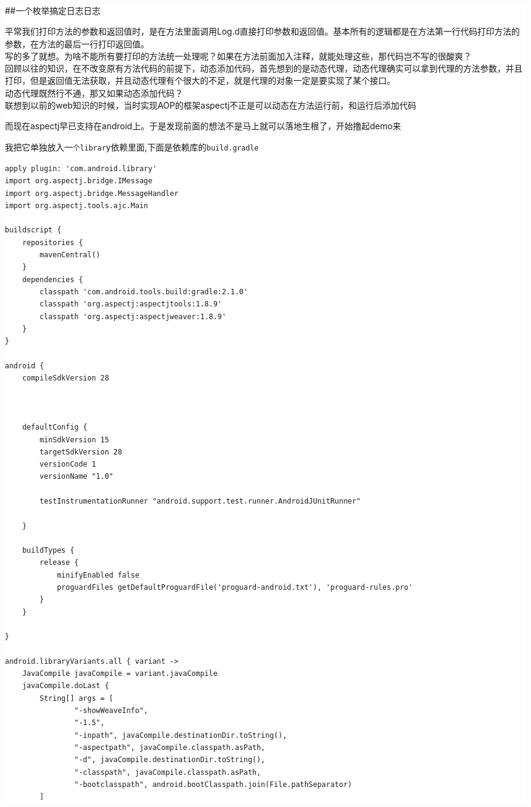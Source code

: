 ##一个枚举搞定日志日志

平常我们打印方法的参数和返回值时，是在方法里面调用Log.d直接打印参数和返回值。基本所有的逻辑都是在方法第一行代码打印方法的参数，在方法的最后一行打印返回值。  
写的多了就想。为啥不能所有要打印的方法统一处理呢？如果在方法前面加入注释，就能处理这些，那代码岂不写的很酸爽？   
回顾以往的知识，在不改变原有方法代码的前提下，动态添加代码，首先想到的是动态代理，动态代理确实可以拿到代理的方法参数，并且打印，但是返回值无法获取，并且动态代理有个很大的不足，就是代理的对象一定是要实现了某个接口。  
动态代理既然行不通，那又如果动态添加代码？  
联想到以前的web知识的时候，当时实现AOP的框架aspectj不正是可以动态在方法运行前，和运行后添加代码  

而现在aspectj早已支持在android上。于是发现前面的想法不是马上就可以落地生根了，开始撸起demo来  

我把它单独放入一`个librar`y依赖里面,下面是依赖库的`build.gradle`

	apply plugin: 'com.android.library'
	import org.aspectj.bridge.IMessage
	import org.aspectj.bridge.MessageHandler
	import org.aspectj.tools.ajc.Main
	
	buildscript {
	    repositories {
	        mavenCentral()
	    }
	    dependencies {
	        classpath 'com.android.tools.build:gradle:2.1.0'
	        classpath 'org.aspectj:aspectjtools:1.8.9'
	        classpath 'org.aspectj:aspectjweaver:1.8.9'
	    }
	}
	
	android {
	    compileSdkVersion 28
	
	
	
	    defaultConfig {
	        minSdkVersion 15
	        targetSdkVersion 28
	        versionCode 1
	        versionName "1.0"
	
	        testInstrumentationRunner "android.support.test.runner.AndroidJUnitRunner"
	
	    }
	
	    buildTypes {
	        release {
	            minifyEnabled false
	            proguardFiles getDefaultProguardFile('proguard-android.txt'), 'proguard-rules.pro'
	        }
	    }
	
	}
	
	android.libraryVariants.all { variant ->
	    JavaCompile javaCompile = variant.javaCompile
	    javaCompile.doLast {
	        String[] args = [
	                "-showWeaveInfo",
	                "-1.5",
	                "-inpath", javaCompile.destinationDir.toString(),
	                "-aspectpath", javaCompile.classpath.asPath,
	                "-d", javaCompile.destinationDir.toString(),
	                "-classpath", javaCompile.classpath.asPath,
	                "-bootclasspath", android.bootClasspath.join(File.pathSeparator)
	        ]
	